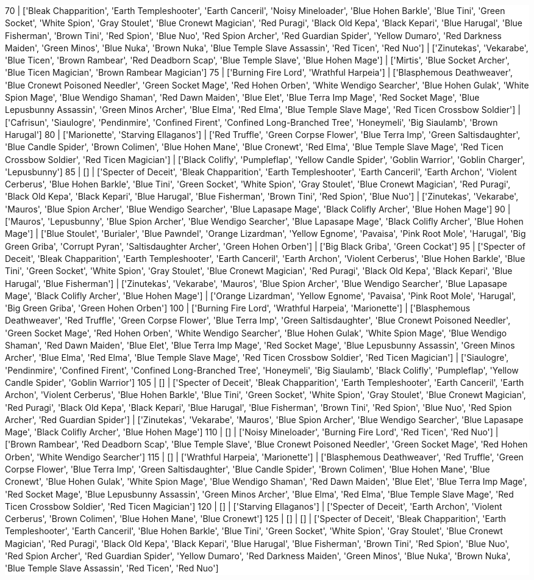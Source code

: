 70 | ['Bleak Chapparition', 'Earth Templeshooter', 'Earth Canceril', 'Noisy Mineloader', 'Blue Hohen Barkle', 'Blue Tini', 'Green Socket', 'White Spion', 'Gray Stoulet', 'Blue Cronewt Magician', 'Red Puragi', 'Black Old Kepa', 'Black Kepari', 'Blue Harugal', 'Blue Fisherman', 'Brown Tini', 'Red Spion', 'Blue Nuo', 'Red Spion Archer', 'Red Guardian Spider', 'Yellow Dumaro', 'Red Darkness Maiden', 'Green Minos', 'Blue Nuka', 'Brown Nuka', 'Blue Temple Slave Assassin', 'Red Ticen', 'Red Nuo'] | ['Zinutekas', 'Vekarabe', 'Blue Ticen', 'Brown Rambear', 'Red Deadborn Scap', 'Blue Temple Slave', 'Blue Hohen Mage'] | ['Mirtis', 'Blue Socket Archer', 'Blue Ticen Magician', 'Brown Rambear Magician']
75 | ['Burning Fire Lord', 'Wrathful Harpeia'] | ['Blasphemous Deathweaver', 'Blue Cronewt Poisoned Needler', 'Green Socket Mage', 'Red Hohen Orben', 'White Wendigo Searcher', 'Blue Hohen Gulak', 'White Spion Mage', 'Blue Wendigo Shaman', 'Red Dawn Maiden', 'Blue Elet', 'Blue Terra Imp Mage', 'Red Socket Mage', 'Blue Lepusbunny Assassin', 'Green Minos Archer', 'Blue Elma', 'Red Elma', 'Blue Temple Slave Mage', 'Red Ticen Crossbow Soldier'] | ['Cafrisun', 'Siaulogre', 'Pendinmire', 'Confined Firent', 'Confined Long-Branched Tree', 'Honeymeli', 'Big Siaulamb', 'Brown Harugal']
80 | ['Marionette', 'Starving Ellaganos'] | ['Red Truffle', 'Green Corpse Flower', 'Blue Terra Imp', 'Green Saltisdaughter', 'Blue Candle Spider', 'Brown Colimen', 'Blue Hohen Mane', 'Blue Cronewt', 'Red Elma', 'Blue Temple Slave Mage', 'Red Ticen Crossbow Soldier', 'Red Ticen Magician'] | ['Black Colifly', 'Pumpleflap', 'Yellow Candle Spider', 'Goblin Warrior', 'Goblin Charger', 'Lepusbunny']
85 | [] | ['Specter of Deceit', 'Bleak Chapparition', 'Earth Templeshooter', 'Earth Canceril', 'Earth Archon', 'Violent Cerberus', 'Blue Hohen Barkle', 'Blue Tini', 'Green Socket', 'White Spion', 'Gray Stoulet', 'Blue Cronewt Magician', 'Red Puragi', 'Black Old Kepa', 'Black Kepari', 'Blue Harugal', 'Blue Fisherman', 'Brown Tini', 'Red Spion', 'Blue Nuo'] | ['Zinutekas', 'Vekarabe', 'Mauros', 'Blue Spion Archer', 'Blue Wendigo Searcher', 'Blue Lapasape Mage', 'Black Colifly Archer', 'Blue Hohen Mage']
90 | ['Mauros', 'Lepusbunny', 'Blue Spion Archer', 'Blue Wendigo Searcher', 'Blue Lapasape Mage', 'Black Colifly Archer', 'Blue Hohen Mage'] | ['Blue Stoulet', 'Burialer', 'Blue Pawndel', 'Orange Lizardman', 'Yellow Egnome', 'Pavaisa', 'Pink Root Mole', 'Harugal', 'Big Green Griba', 'Corrupt Pyran', 'Saltisdaughter Archer', 'Green Hohen Orben'] | ['Big Black Griba', 'Green Cockat']
95 | ['Specter of Deceit', 'Bleak Chapparition', 'Earth Templeshooter', 'Earth Canceril', 'Earth Archon', 'Violent Cerberus', 'Blue Hohen Barkle', 'Blue Tini', 'Green Socket', 'White Spion', 'Gray Stoulet', 'Blue Cronewt Magician', 'Red Puragi', 'Black Old Kepa', 'Black Kepari', 'Blue Harugal', 'Blue Fisherman'] | ['Zinutekas', 'Vekarabe', 'Mauros', 'Blue Spion Archer', 'Blue Wendigo Searcher', 'Blue Lapasape Mage', 'Black Colifly Archer', 'Blue Hohen Mage'] | ['Orange Lizardman', 'Yellow Egnome', 'Pavaisa', 'Pink Root Mole', 'Harugal', 'Big Green Griba', 'Green Hohen Orben']
100 | ['Burning Fire Lord', 'Wrathful Harpeia', 'Marionette'] | ['Blasphemous Deathweaver', 'Red Truffle', 'Green Corpse Flower', 'Blue Terra Imp', 'Green Saltisdaughter', 'Blue Cronewt Poisoned Needler', 'Green Socket Mage', 'Red Hohen Orben', 'White Wendigo Searcher', 'Blue Hohen Gulak', 'White Spion Mage', 'Blue Wendigo Shaman', 'Red Dawn Maiden', 'Blue Elet', 'Blue Terra Imp Mage', 'Red Socket Mage', 'Blue Lepusbunny Assassin', 'Green Minos Archer', 'Blue Elma', 'Red Elma', 'Blue Temple Slave Mage', 'Red Ticen Crossbow Soldier', 'Red Ticen Magician'] | ['Siaulogre', 'Pendinmire', 'Confined Firent', 'Confined Long-Branched Tree', 'Honeymeli', 'Big Siaulamb', 'Black Colifly', 'Pumpleflap', 'Yellow Candle Spider', 'Goblin Warrior']
105 | [] | ['Specter of Deceit', 'Bleak Chapparition', 'Earth Templeshooter', 'Earth Canceril', 'Earth Archon', 'Violent Cerberus', 'Blue Hohen Barkle', 'Blue Tini', 'Green Socket', 'White Spion', 'Gray Stoulet', 'Blue Cronewt Magician', 'Red Puragi', 'Black Old Kepa', 'Black Kepari', 'Blue Harugal', 'Blue Fisherman', 'Brown Tini', 'Red Spion', 'Blue Nuo', 'Red Spion Archer', 'Red Guardian Spider'] | ['Zinutekas', 'Vekarabe', 'Mauros', 'Blue Spion Archer', 'Blue Wendigo Searcher', 'Blue Lapasape Mage', 'Black Colifly Archer', 'Blue Hohen Mage']
110 | [] | ['Noisy Mineloader', 'Burning Fire Lord', 'Red Ticen', 'Red Nuo'] | ['Brown Rambear', 'Red Deadborn Scap', 'Blue Temple Slave', 'Blue Cronewt Poisoned Needler', 'Green Socket Mage', 'Red Hohen Orben', 'White Wendigo Searcher']
115 | [] | ['Wrathful Harpeia', 'Marionette'] | ['Blasphemous Deathweaver', 'Red Truffle', 'Green Corpse Flower', 'Blue Terra Imp', 'Green Saltisdaughter', 'Blue Candle Spider', 'Brown Colimen', 'Blue Hohen Mane', 'Blue Cronewt', 'Blue Hohen Gulak', 'White Spion Mage', 'Blue Wendigo Shaman', 'Red Dawn Maiden', 'Blue Elet', 'Blue Terra Imp Mage', 'Red Socket Mage', 'Blue Lepusbunny Assassin', 'Green Minos Archer', 'Blue Elma', 'Red Elma', 'Blue Temple Slave Mage', 'Red Ticen Crossbow Soldier', 'Red Ticen Magician']
120 | [] | ['Starving Ellaganos'] | ['Specter of Deceit', 'Earth Archon', 'Violent Cerberus', 'Brown Colimen', 'Blue Hohen Mane', 'Blue Cronewt']
125 | [] | [] | ['Specter of Deceit', 'Bleak Chapparition', 'Earth Templeshooter', 'Earth Canceril', 'Blue Hohen Barkle', 'Blue Tini', 'Green Socket', 'White Spion', 'Gray Stoulet', 'Blue Cronewt Magician', 'Red Puragi', 'Black Old Kepa', 'Black Kepari', 'Blue Harugal', 'Blue Fisherman', 'Brown Tini', 'Red Spion', 'Blue Nuo', 'Red Spion Archer', 'Red Guardian Spider', 'Yellow Dumaro', 'Red Darkness Maiden', 'Green Minos', 'Blue Nuka', 'Brown Nuka', 'Blue Temple Slave Assassin', 'Red Ticen', 'Red Nuo']